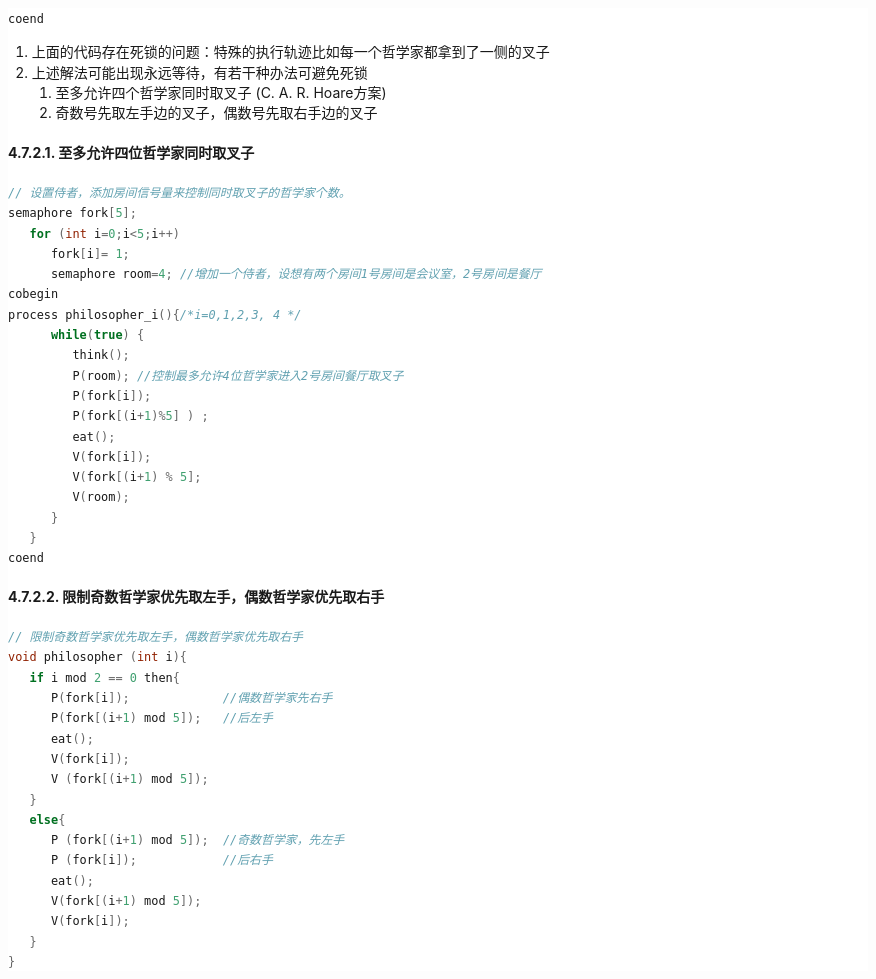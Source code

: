 ```c++
coend
```

1. 上面的代码存在死锁的问题：特殊的执行轨迹比如每一个哲学家都拿到了一侧的叉子
2. 上述解法可能出现永远等待，有若干种办法可避免死锁
   1. 至多允许四个哲学家同时取叉子 (C. A. R. Hoare方案)
   2. 奇数号先取左手边的叉子，偶数号先取右手边的叉子

#### 4.7.2.1. 至多允许四位哲学家同时取叉子
```c++
// 设置侍者，添加房间信号量来控制同时取叉子的哲学家个数。
semaphore fork[5];
   for (int i=0;i<5;i++)
      fork[i]= 1;
      semaphore room=4; //增加一个侍者，设想有两个房间1号房间是会议室，2号房间是餐厅
cobegin
process philosopher_i(){/*i=0,1,2,3, 4 */
      while(true) {
         think();
         P(room); //控制最多允许4位哲学家进入2号房间餐厅取叉子
         P(fork[i]);
         P(fork[(i+1)%5] ) ;
         eat();
         V(fork[i]);
         V(fork[(i+1) % 5];
         V(room);
      }
   }
coend
```

#### 4.7.2.2. 限制奇数哲学家优先取左手，偶数哲学家优先取右手
```c++
// 限制奇数哲学家优先取左手，偶数哲学家优先取右手
void philosopher (int i){
   if i mod 2 == 0 then{
      P(fork[i]);             //偶数哲学家先右手
      P(fork[(i+1) mod 5]);   //后左手
      eat();
      V(fork[i]);
      V (fork[(i+1) mod 5]);
   }
   else{
      P (fork[(i+1) mod 5]);  //奇数哲学家，先左手
      P (fork[i]);            //后右手
      eat();
      V(fork[(i+1) mod 5]);
      V(fork[i]);
   }
}
```
